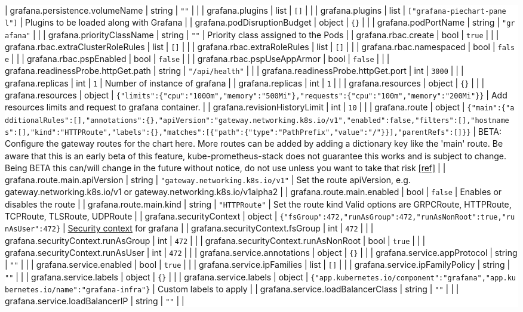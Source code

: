 | grafana.persistence.volumeName | string | `""` |  |
| grafana.plugins | list | `[]` |  |
| grafana.plugins | list | `["grafana-piechart-panel"]` | Plugins to be loaded along with Grafana |
| grafana.podDisruptionBudget | object | `{}` |  |
| grafana.podPortName | string | `"grafana"` |  |
| grafana.priorityClassName | string | `""` | Priority class assigned to the Pods |
| grafana.rbac.create | bool | `true` |  |
| grafana.rbac.extraClusterRoleRules | list | `[]` |  |
| grafana.rbac.extraRoleRules | list | `[]` |  |
| grafana.rbac.namespaced | bool | `false` |  |
| grafana.rbac.pspEnabled | bool | `false` |  |
| grafana.rbac.pspUseAppArmor | bool | `false` |  |
| grafana.readinessProbe.httpGet.path | string | `"/api/health"` |  |
| grafana.readinessProbe.httpGet.port | int | `3000` |  |
| grafana.replicas | int | `1` | Number of instance of grafana |
| grafana.replicas | int | `1` |  |
| grafana.resources | object | `{}` |  |
| grafana.resources | object | `{"limits":{"cpu":"1000m","memory":"500Mi"},"requests":{"cpu":"100m","memory":"200Mi"}}` | Add resources limits and request to grafana container. |
| grafana.revisionHistoryLimit | int | `10` |  |
| grafana.route | object | `{"main":{"additionalRules":[],"annotations":{},"apiVersion":"gateway.networking.k8s.io/v1","enabled":false,"filters":[],"hostnames":[],"kind":"HTTPRoute","labels":{},"matches":[{"path":{"type":"PathPrefix","value":"/"}}],"parentRefs":[]}}` | BETA: Configure the gateway routes for the chart here. More routes can be added by adding a dictionary key like the 'main' route. Be aware that this is an early beta of this feature, kube-prometheus-stack does not guarantee this works and is subject to change. Being BETA this can/will change in the future without notice, do not use unless you want to take that risk [[ref]](https://gateway-api.sigs.k8s.io/references/spec/#gateway.networking.k8s.io%2fv1alpha2) |
| grafana.route.main.apiVersion | string | `"gateway.networking.k8s.io/v1"` | Set the route apiVersion, e.g. gateway.networking.k8s.io/v1 or gateway.networking.k8s.io/v1alpha2 |
| grafana.route.main.enabled | bool | `false` | Enables or disables the route |
| grafana.route.main.kind | string | `"HTTPRoute"` | Set the route kind Valid options are GRPCRoute, HTTPRoute, TCPRoute, TLSRoute, UDPRoute |
| grafana.securityContext | object | `{"fsGroup":472,"runAsGroup":472,"runAsNonRoot":true,"runAsUser":472}` | [Security context](https://kubernetes.io/docs/tasks/configure-pod-container/security-context/) for grafana |
| grafana.securityContext.fsGroup | int | `472` |  |
| grafana.securityContext.runAsGroup | int | `472` |  |
| grafana.securityContext.runAsNonRoot | bool | `true` |  |
| grafana.securityContext.runAsUser | int | `472` |  |
| grafana.service.annotations | object | `{}` |  |
| grafana.service.appProtocol | string | `""` |  |
| grafana.service.enabled | bool | `true` |  |
| grafana.service.ipFamilies | list | `[]` |  |
| grafana.service.ipFamilyPolicy | string | `""` |  |
| grafana.service.labels | object | `{}` |  |
| grafana.service.labels | object | `{"app.kubernetes.io/component":"grafana","app.kubernetes.io/name":"grafana-infra"}` | Custom labels to apply |
| grafana.service.loadBalancerClass | string | `""` |  |
| grafana.service.loadBalancerIP | string | `""` |  |